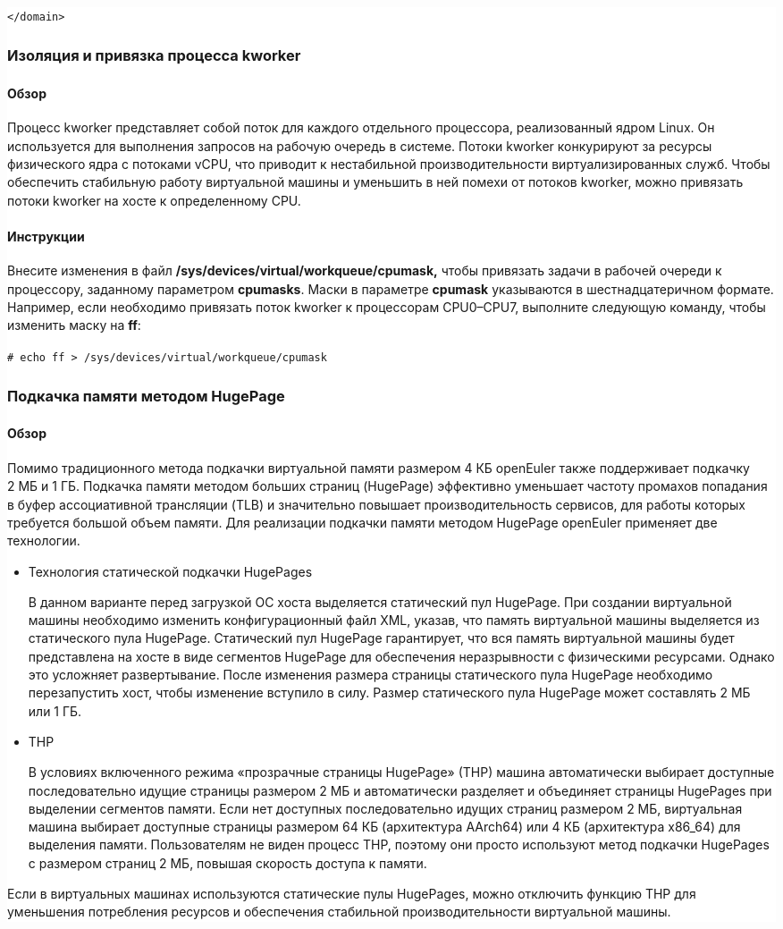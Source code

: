   ```
  </domain>
  ```

### Изоляция и привязка процесса kworker

#### Обзор

Процесс kworker представляет собой поток для каждого отдельного процессора, реализованный ядром Linux. Он используется для выполнения запросов на рабочую очередь в системе. Потоки kworker конкурируют за ресурсы физического ядра с потоками vCPU, что приводит к нестабильной производительности виртуализированных служб. Чтобы обеспечить стабильную работу виртуальной машины и уменьшить в ней помехи от потоков kworker, можно привязать потоки kworker на хосте к определенному CPU.

#### Инструкции

Внесите изменения в файл **/sys/devices/virtual/workqueue/cpumask,** чтобы привязать задачи в рабочей очереди к процессору, заданному параметром **cpumasks**. Маски в параметре **cpumask** указываются в шестнадцатеричном формате. Например, если необходимо привязать поток kworker к процессорам CPU0–CPU7, выполните следующую команду, чтобы изменить маску на **ff**:

```
# echo ff > /sys/devices/virtual/workqueue/cpumask
```

### Подкачка памяти методом HugePage

#### Обзор

Помимо традиционного метода подкачки виртуальной памяти размером 4 КБ openEuler также поддерживает подкачку 2 МБ и 1 ГБ. Подкачка памяти методом больших страниц (HugePage) эффективно уменьшает частоту промахов попадания в буфер ассоциативной трансляции (TLB) и значительно повышает производительность сервисов, для работы которых требуется большой объем памяти. Для реализации подкачки памяти методом HugePage openEuler применяет две технологии.

- Технология статической подкачки HugePages
  
  В данном варианте перед загрузкой ОС хоста выделяется статический пул HugePage. При создании виртуальной машины необходимо изменить конфигурационный файл XML, указав, что память виртуальной машины выделяется из статического пула HugePage. Статический пул HugePage гарантирует, что вся память виртуальной машины будет представлена на хосте в виде сегментов HugePage для обеспечения неразрывности с физическими ресурсами. Однако это усложняет развертывание. После изменения размера страницы статического пула HugePage необходимо перезапустить хост, чтобы изменение вступило в силу. Размер статического пула HugePage может составлять 2 МБ или 1 ГБ.

- THP
  
  В условиях включенного режима «прозрачные страницы HugePage» (THP) машина автоматически выбирает доступные последовательно идущие страницы размером 2 МБ и автоматически разделяет и объединяет страницы HugePages при выделении сегментов памяти. Если нет доступных последовательно идущих страниц размером 2 МБ, виртуальная машина выбирает доступные страницы размером 64 КБ (архитектура AArch64) или 4 КБ (архитектура x86\_64) для выделения памяти. Пользователям не виден процесс THP, поэтому они просто используют метод подкачки HugePages с размером страниц 2 МБ, повышая скорость доступа к памяти.

Если в виртуальных машинах используются статические пулы HugePages, можно отключить функцию THP для уменьшения потребления ресурсов и обеспечения стабильной производительности виртуальной машины.
